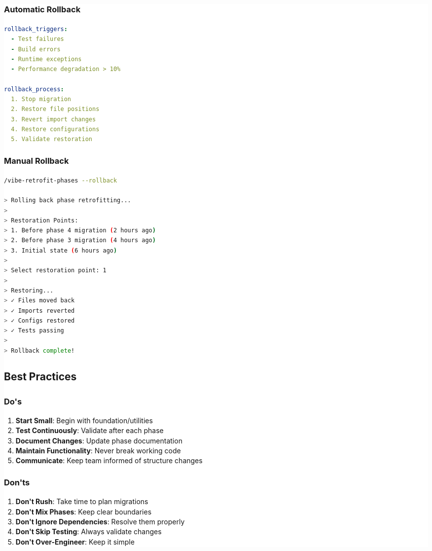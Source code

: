 ### Automatic Rollback
```yaml
rollback_triggers:
  - Test failures
  - Build errors
  - Runtime exceptions
  - Performance degradation > 10%
  
rollback_process:
  1. Stop migration
  2. Restore file positions
  3. Revert import changes
  4. Restore configurations
  5. Validate restoration
```

### Manual Rollback
```bash
/vibe-retrofit-phases --rollback

> Rolling back phase retrofitting...
> 
> Restoration Points:
> 1. Before phase 4 migration (2 hours ago)
> 2. Before phase 3 migration (4 hours ago)
> 3. Initial state (6 hours ago)
> 
> Select restoration point: 1
> 
> Restoring...
> ✓ Files moved back
> ✓ Imports reverted
> ✓ Configs restored
> ✓ Tests passing
> 
> Rollback complete!
```

## Best Practices

### Do's
1. **Start Small**: Begin with foundation/utilities
2. **Test Continuously**: Validate after each phase
3. **Document Changes**: Update phase documentation
4. **Maintain Functionality**: Never break working code
5. **Communicate**: Keep team informed of structure changes

### Don'ts
1. **Don't Rush**: Take time to plan migrations
2. **Don't Mix Phases**: Keep clear boundaries
3. **Don't Ignore Dependencies**: Resolve them properly
4. **Don't Skip Testing**: Always validate changes
5. **Don't Over-Engineer**: Keep it simple
